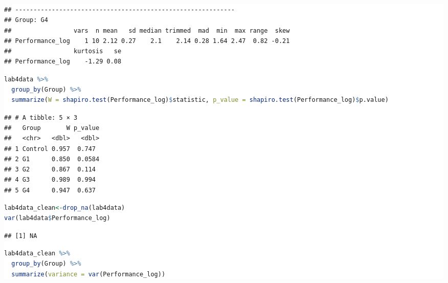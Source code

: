     ## ------------------------------------------------------------ 
    ## Group: G4
    ##                 vars  n mean   sd median trimmed  mad  min  max range  skew
    ## Performance_log    1 10 2.12 0.27    2.1    2.14 0.28 1.64 2.47  0.82 -0.21
    ##                 kurtosis   se
    ## Performance_log    -1.29 0.08

``` r
lab4data %>%
  group_by(Group) %>%
  summarize(W = shapiro.test(Performance_log)$statistic, p_value = shapiro.test(Performance_log)$p.value)
```

    ## # A tibble: 5 × 3
    ##   Group       W p_value
    ##   <chr>   <dbl>   <dbl>
    ## 1 Control 0.957  0.747 
    ## 2 G1      0.850  0.0584
    ## 3 G2      0.867  0.114 
    ## 4 G3      0.989  0.994 
    ## 5 G4      0.947  0.637

``` r
lab4data_clean<-drop_na(lab4data)
var(lab4data$Performance_log)
```

    ## [1] NA

``` r
lab4data_clean %>%
  group_by(Group) %>%
  summarize(variance = var(Performance_log))
```
